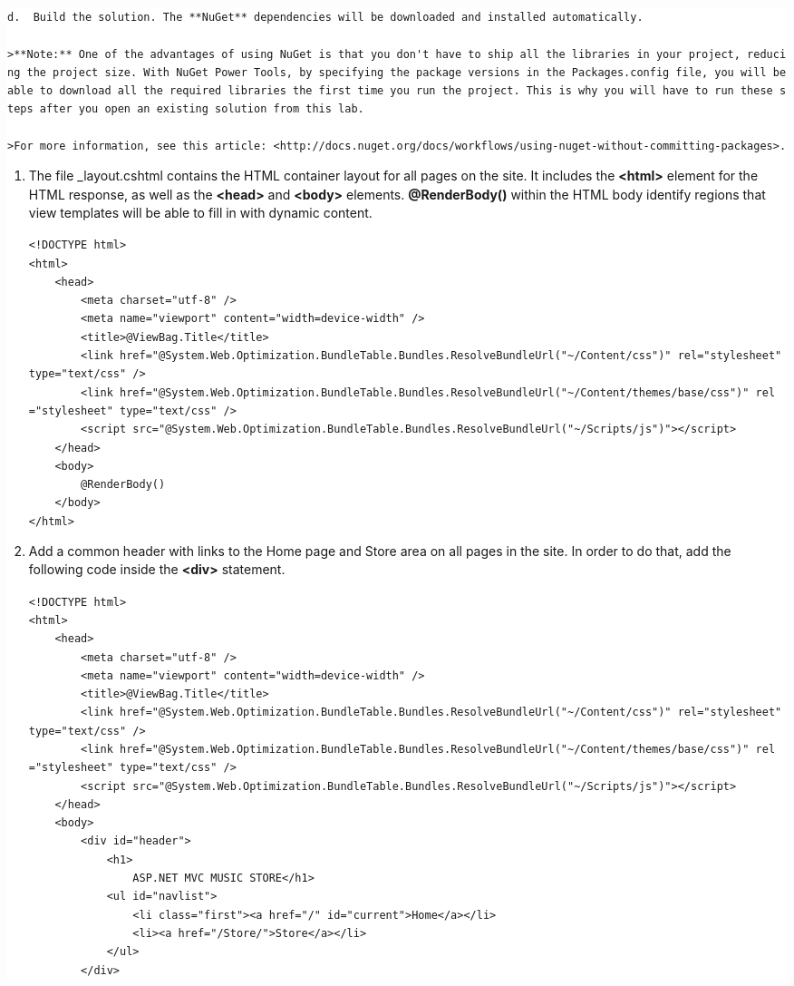 	d.	Build the solution. The **NuGet** dependencies will be downloaded and installed automatically.

	>**Note:** One of the advantages of using NuGet is that you don't have to ship all the libraries in your project, reducing the project size. With NuGet Power Tools, by specifying the package versions in the Packages.config file, you will be able to download all the required libraries the first time you run the project. This is why you will have to run these steps after you open an existing solution from this lab.
	
	>For more information, see this article: <http://docs.nuget.org/docs/workflows/using-nuget-without-committing-packages>.

1. The file _layout.cshtml contains the HTML container layout for all pages on the site.  It includes the **\<html\>** element for the HTML response, as well as the **\<head\>** and **\<body\>** elements. **@RenderBody()** within the HTML body identify regions that view templates will be able to fill in with dynamic content.

	````HTML(C#)
	<!DOCTYPE html>
	<html>
		<head>
			<meta charset="utf-8" />
			<meta name="viewport" content="width=device-width" />
			<title>@ViewBag.Title</title>
			<link href="@System.Web.Optimization.BundleTable.Bundles.ResolveBundleUrl("~/Content/css")" rel="stylesheet" type="text/css" />
			<link href="@System.Web.Optimization.BundleTable.Bundles.ResolveBundleUrl("~/Content/themes/base/css")" rel="stylesheet" type="text/css" />
			<script src="@System.Web.Optimization.BundleTable.Bundles.ResolveBundleUrl("~/Scripts/js")"></script>
		</head>
		<body>
			@RenderBody()
		</body>
	</html>
	````
	
1. Add a common header with links to the Home page and Store area on all pages in the site. In order to do that, add the following code inside the **\<div\>** statement.
	<!-- mark:12-19 -->
	````HTML(C#)
	<!DOCTYPE html>
	<html>
		<head>
			<meta charset="utf-8" />
			<meta name="viewport" content="width=device-width" />
			<title>@ViewBag.Title</title>
			<link href="@System.Web.Optimization.BundleTable.Bundles.ResolveBundleUrl("~/Content/css")" rel="stylesheet" type="text/css" />
			<link href="@System.Web.Optimization.BundleTable.Bundles.ResolveBundleUrl("~/Content/themes/base/css")" rel="stylesheet" type="text/css" />
			<script src="@System.Web.Optimization.BundleTable.Bundles.ResolveBundleUrl("~/Scripts/js")"></script>
		</head>
		<body>
			<div id="header">
				<h1>
					ASP.NET MVC MUSIC STORE</h1>
				<ul id="navlist">
					<li class="first"><a href="/" id="current">Home</a></li>
					<li><a href="/Store/">Store</a></li>
				</ul>
			</div>
